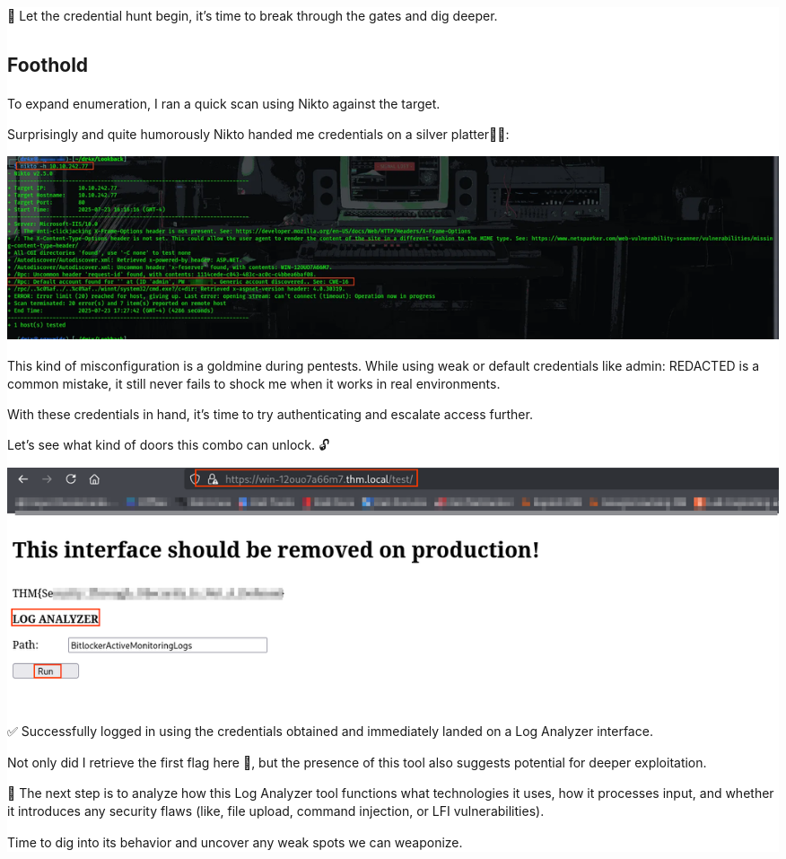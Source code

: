 🔐 Let the credential hunt begin, it’s time to break through the gates and dig deeper.

## Foothold

To expand enumeration, I ran a quick scan using Nikto against the target.

Surprisingly and quite humorously  Nikto handed me credentials on a silver platter🤣🤣:

![screenshot](assets/screenshots/Lookback/7.webp)

This kind of misconfiguration is a goldmine during pentests. While using weak or default credentials like admin: REDACTED is a common mistake, it still never fails to shock me when it works in real environments.

With these credentials in hand, it’s time to try authenticating and escalate access further.

Let’s see what kind of doors this combo can unlock. 🔓

![screenshot](assets/screenshots/Lookback/8.png)

✅ Successfully logged in using the credentials obtained and immediately landed on a Log Analyzer interface.

Not only did I retrieve the first flag here 🏁, but the presence of this tool also suggests potential for deeper exploitation.

🧠 The next step is to analyze how this Log Analyzer tool functions  what technologies it uses, how it processes input, and whether it introduces any security flaws (like, file upload, command injection, or LFI vulnerabilities).

Time to dig into its behavior and uncover any weak spots we can weaponize.

